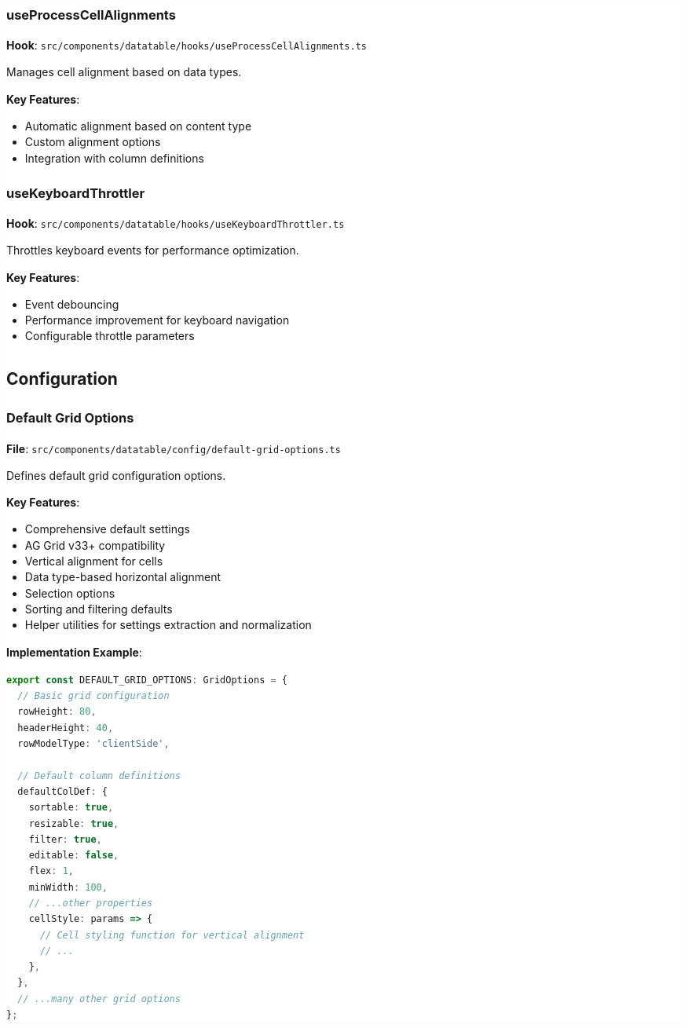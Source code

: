 ### useProcessCellAlignments

**Hook**: `src/components/datatable/hooks/useProcessCellAlignments.ts`

Manages cell alignment based on data types.

**Key Features**:
- Automatic alignment based on content type
- Custom alignment options
- Integration with column definitions

### useKeyboardThrottler

**Hook**: `src/components/datatable/hooks/useKeyboardThrottler.ts`

Throttles keyboard events for performance optimization.

**Key Features**:
- Event debouncing
- Performance improvement for keyboard navigation
- Configurable throttle parameters

## Configuration

### Default Grid Options

**File**: `src/components/datatable/config/default-grid-options.ts`

Defines default grid configuration options.

**Key Features**:
- Comprehensive default settings
- AG Grid v33+ compatibility
- Vertical alignment for cells
- Data type-based horizontal alignment
- Selection options
- Sorting and filtering defaults
- Helper utilities for settings extraction and normalization

**Implementation Example**:
```typescript
export const DEFAULT_GRID_OPTIONS: GridOptions = {
  // Basic grid configuration
  rowHeight: 80,
  headerHeight: 40,
  rowModelType: 'clientSide',
  
  // Default column definitions
  defaultColDef: {
    sortable: true,
    resizable: true,
    filter: true,
    editable: false,
    flex: 1,
    minWidth: 100,
    // ...other properties
    cellStyle: params => {
      // Cell styling function for vertical alignment
      // ...
    },
  },
  // ...many other grid options
};
```
